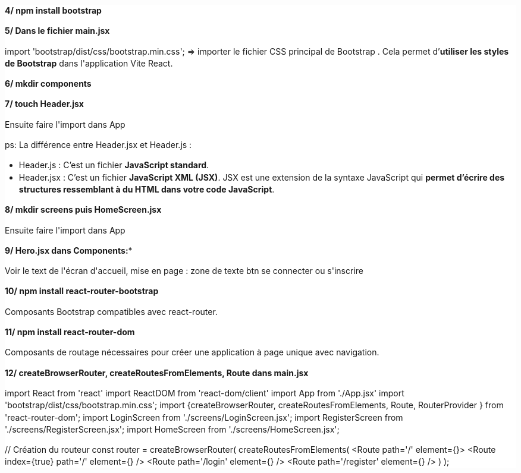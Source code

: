 
**4/ npm install bootstrap**


**5/ Dans le fichier main.jsx**

import 'bootstrap/dist/css/bootstrap.min.css'; => importer le fichier CSS principal de Bootstrap . Cela permet d’**utiliser les styles de Bootstrap** dans l'application Vite React.

**6/ mkdir components**

**7/ touch Header.jsx**

Ensuite faire l'import dans App 

ps: La différence entre Header.jsx et Header.js :
 - Header.js : C’est un fichier **JavaScript standard**. 
 - Header.jsx : C’est un fichier **JavaScript XML (JSX)**. JSX est une extension de la syntaxe JavaScript qui **permet d’écrire des structures ressemblant à du HTML dans votre code JavaScript**.


**8/ mkdir screens puis HomeScreen.jsx**

Ensuite faire l'import dans App


**9/ Hero.jsx dans Components:***

Voir le text de l'écran d'accueil, mise en page : zone de texte btn se connecter ou s'inscrire

**10/ npm install react-router-bootstrap**

Composants Bootstrap  compatibles avec react-router.

**11/ npm install react-router-dom**

Composants de routage nécessaires pour créer une application à page unique avec navigation.

**12/ createBrowserRouter,  createRoutesFromElements,  Route dans main.jsx**

import React from 'react'
import ReactDOM from 'react-dom/client'
import App from './App.jsx'
import 'bootstrap/dist/css/bootstrap.min.css';
import {createBrowserRouter,  createRoutesFromElements,  Route, RouterProvider  } from 'react-router-dom';
import LoginScreen from './screens/LoginScreen.jsx';
import RegisterScreen from './screens/RegisterScreen.jsx';
import HomeScreen from './screens/HomeScreen.jsx';


// Création du routeur
const router = createBrowserRouter(
  createRoutesFromElements(
    <Route path='/' element={<App />}>
      <Route index={true} path='/' element={<HomeScreen />} />
      <Route  path='/login' element={<LoginScreen />} />
      <Route  path='/register' element={<RegisterScreen />} />
    </Route>
  )
);
